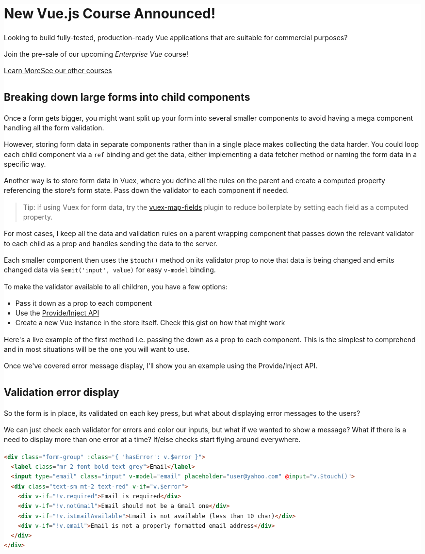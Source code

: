 # New Vue.js Course Announced!

Looking to build fully-tested, production-ready Vue applications that are suitable for commercial purposes?

Join the pre-sale of our upcoming  _Enterprise Vue_  course!

[Learn More](https://vuejsdevelopers.com/courses/enterprise-vue?utm_source=vjd-blog&utm_medium=article&utm_campaign=fhv)[See our other courses](https://courses.vuejsdevelopers.com/?utm_source=vjd-blog&utm_medium=article&utm_campaign=fhv)

## Breaking down large forms into child components

Once a form gets bigger, you might want split up your form into several smaller components to avoid having a mega component handling all the form validation.

However, storing form data in separate components rather than in a single place makes collecting the data harder. You could loop each child component via a  `ref`  binding and get the data, either implementing a data fetcher method or naming the form data in a specific way.

Another way is to store form data in Vuex, where you define all the rules on the parent and create a computed property referencing the store’s form state. Pass down the validator to each component if needed.

> Tip: if using Vuex for form data, try the  [vuex-map-fields](https://github.com/maoberlehner/vuex-map-fields)  plugin to reduce boilerplate by setting each field as a computed property.

For most cases, I keep all the data and validation rules on a parent wrapping component that passes down the relevant validator to each child as a prop and handles sending the data to the server.

Each smaller component then uses the  `$touch()`  method on its validator prop to note that data is being changed and emits changed data via  `$emit('input', value)`  for easy  `v-model`  binding.

To make the validator available to all children, you have a few options:

-   Pass it down as a prop to each component
-   Use the  [Provide/Inject API](https://medium.com/@znck/provide-inject-in-vue-2-2-b6473a7f7816)
-   Create a new Vue instance in the store itself. Check  [this gist](https://gist.github.com/autumnwoodberry/d56d4f28d987b846c5216b2142586f7c)  on how that might work

Here's a live example of the first method i.e. passing the down as a prop to each component. This is the simplest to comprehend and in most situations will be the one you will want to use.

Once we've covered error message display, I'll show you an example using the Provide/Inject API.

## Validation error display

So the form is in place, its validated on each key press, but what about displaying error messages to the users?

We can just check each validator for errors and color our inputs, but what if we wanted to show a message? What if there is a need to display more than one error at a time? If/else checks start flying around everywhere.

```html
<div class="form-group" :class="{ 'hasError': v.$error }">
  <label class="mr-2 font-bold text-grey">Email</label>
  <input type="email" class="input" v-model="email" placeholder="user@yahoo.com" @input="v.$touch()">
  <div class="text-sm mt-2 text-red" v-if="v.$error">
    <div v-if="!v.required">Email is required</div>
    <div v-if="!v.notGmail">Email should not be a Gmail one</div>
    <div v-if="!v.isEmailAvailable">Email is not available (less than 10 char)</div>
    <div v-if="!v.email">Email is not a properly formatted email address</div>
  </div>
</div>

```
